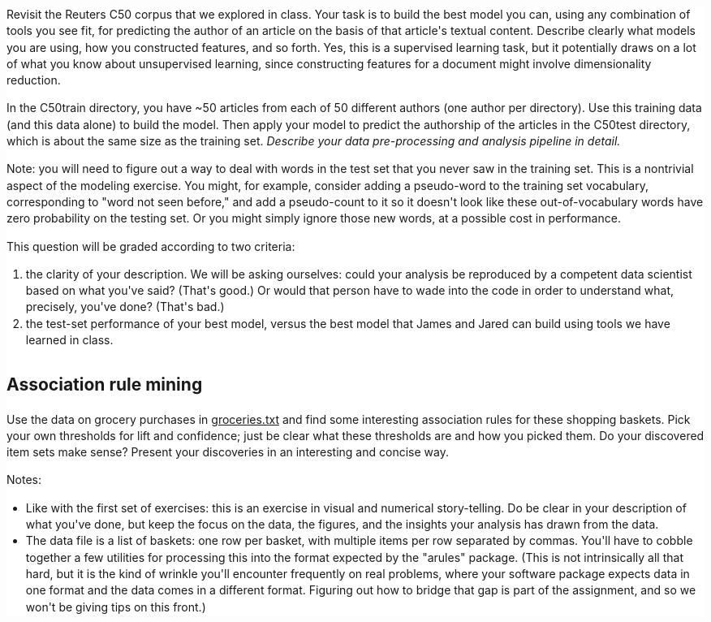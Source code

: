 Revisit the Reuters C50 corpus that we explored in class.  Your task is to build the best model you can, using any combination of tools you see fit, for predicting the author of an article on the basis of that article's textual content.  Describe clearly what models you are using, how you constructed features, and so forth.  Yes, this is a supervised learning task, but it potentially draws on a lot of what you know about unsupervised learning, since constructing features for a document might involve dimensionality reduction.

In the C50train directory, you have ~50 articles from each of 50 different authors (one author per directory).  Use this training data (and this data alone) to build the model.  Then apply your model to predict the authorship of the articles in the C50test directory, which is about the same size as the training set.  _Describe your data pre-processing and analysis pipeline in detail._  

Note: you will need to figure out a way to deal with words in the test set that you never saw in the training set.  This is a nontrivial aspect of the modeling exercise.  You might, for example, consider adding a pseudo-word to the training set vocabulary, corresponding to "word not seen before," and add a pseudo-count to it so it doesn't look like these out-of-vocabulary words have zero probability on the testing set.  Or you might simply ignore those new words, at a possible cost in performance.

This question will be graded according to two criteria:    
  1. the clarity of your description.  We will be asking ourselves: could your analysis be reproduced by a competent data scientist based on what you've said?  (That's good.)  Or would that person have to wade into the code in order to understand what, precisely, you've done?  (That's bad.)  
  2. the test-set performance of your best model, versus the best model that James and Jared can build using tools we have learned in class.   


## Association rule mining

Use the data on grocery purchases in [groceries.txt](../data/groceries.txt) and find some interesting association rules for these shopping baskets.  Pick your own thresholds for lift and confidence; just be clear what these thresholds are and how you picked them.  Do your discovered item sets make sense?  Present your discoveries in an interesting and concise way.  

Notes: 
- Like with the first set of exercises: this is an exercise in visual and numerical story-telling.  Do be clear in your description of what you've done, but keep the focus on the data, the figures, and the insights your analysis has drawn from the data.  
- The data file is a list of baskets: one row per basket, with multiple items per row separated by commas.  You'll have to cobble together a few utilities for processing this into the format expected by the "arules" package.  (This is not intrinsically all that hard, but it is the kind of wrinkle you'll encounter frequently on real problems, where your software package expects data in one format and the data comes in a different format.  Figuring out how to bridge that gap is part of the assignment, and so we won't be giving tips on this front.)   

